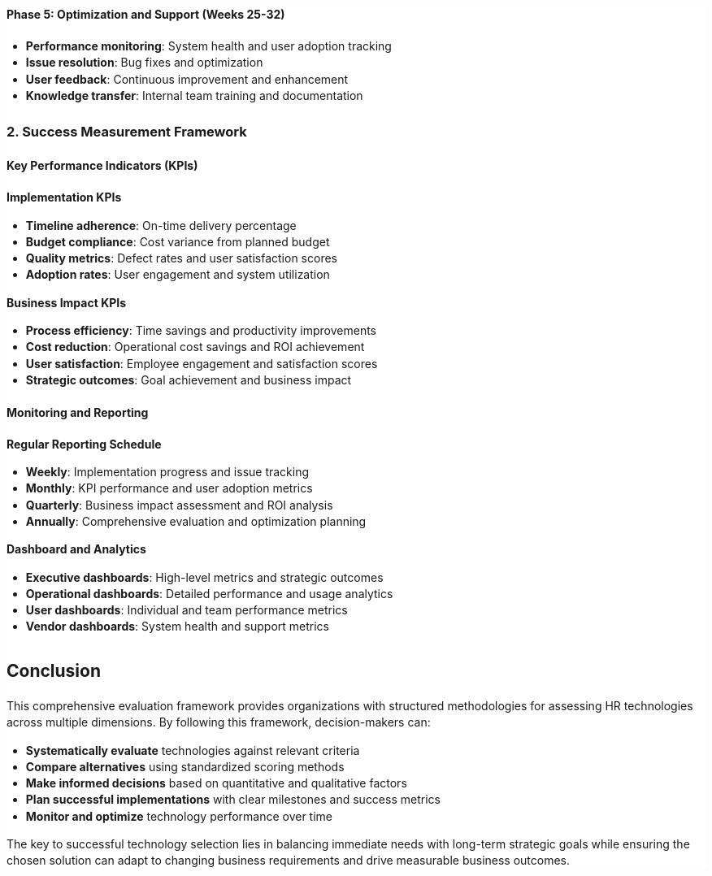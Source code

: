 #### Phase 5: Optimization and Support (Weeks 25-32)
- **Performance monitoring**: System health and user adoption tracking
- **Issue resolution**: Bug fixes and optimization
- **User feedback**: Continuous improvement and enhancement
- **Knowledge transfer**: Internal team training and documentation

### 2. Success Measurement Framework

#### Key Performance Indicators (KPIs)

**Implementation KPIs**
- **Timeline adherence**: On-time delivery percentage
- **Budget compliance**: Cost variance from planned budget
- **Quality metrics**: Defect rates and user satisfaction scores
- **Adoption rates**: User engagement and system utilization

**Business Impact KPIs**
- **Process efficiency**: Time savings and productivity improvements
- **Cost reduction**: Operational cost savings and ROI achievement
- **User satisfaction**: Employee engagement and satisfaction scores
- **Strategic outcomes**: Goal achievement and business impact

#### Monitoring and Reporting

**Regular Reporting Schedule**
- **Weekly**: Implementation progress and issue tracking
- **Monthly**: KPI performance and user adoption metrics
- **Quarterly**: Business impact assessment and ROI analysis
- **Annually**: Comprehensive evaluation and optimization planning

**Dashboard and Analytics**
- **Executive dashboards**: High-level metrics and strategic outcomes
- **Operational dashboards**: Detailed performance and usage analytics
- **User dashboards**: Individual and team performance metrics
- **Vendor dashboards**: System health and support metrics

## Conclusion

This comprehensive evaluation framework provides organizations with structured methodologies for assessing HR technologies across multiple dimensions. By following this framework, decision-makers can:

- **Systematically evaluate** technologies against relevant criteria
- **Compare alternatives** using standardized scoring methods
- **Make informed decisions** based on quantitative and qualitative factors
- **Plan successful implementations** with clear milestones and success metrics
- **Monitor and optimize** technology performance over time

The key to successful technology selection lies in balancing immediate needs with long-term strategic goals while ensuring the chosen solution can adapt to changing business requirements and drive measurable business outcomes.









